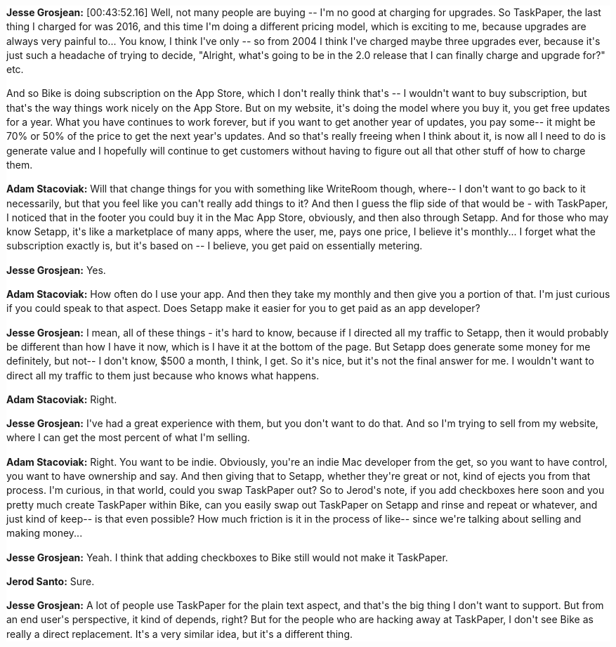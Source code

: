 **Jesse Grosjean:** \[00:43:52.16\] Well, not many people are buying -- I'm no good at charging for upgrades. So TaskPaper, the last thing I charged for was 2016, and this time I'm doing a different pricing model, which is exciting to me, because upgrades are always very painful to... You know, I think I've only -- so from 2004 I think I've charged maybe three upgrades ever, because it's just such a headache of trying to decide, "Alright, what's going to be in the 2.0 release that I can finally charge and upgrade for?" etc.

And so Bike is doing subscription on the App Store, which I don't really think that's -- I wouldn't want to buy subscription, but that's the way things work nicely on the App Store. But on my website, it's doing the model where you buy it, you get free updates for a year. What you have continues to work forever, but if you want to get another year of updates, you pay some-- it might be 70% or 50% of the price to get the next year's updates. And so that's really freeing when I think about it, is now all I need to do is generate value and I hopefully will continue to get customers without having to figure out all that other stuff of how to charge them.

**Adam Stacoviak:** Will that change things for you with something like WriteRoom though, where-- I don't want to go back to it necessarily, but that you feel like you can't really add things to it? And then I guess the flip side of that would be - with TaskPaper, I noticed that in the footer you could buy it in the Mac App Store, obviously, and then also through Setapp. And for those who may know Setapp, it's like a marketplace of many apps, where the user, me, pays one price, I believe it's monthly... I forget what the subscription exactly is, but it's based on -- I believe, you get paid on essentially metering.

**Jesse Grosjean:** Yes.

**Adam Stacoviak:** How often do I use your app. And then they take my monthly and then give you a portion of that. I'm just curious if you could speak to that aspect. Does Setapp make it easier for you to get paid as an app developer?

**Jesse Grosjean:** I mean, all of these things - it's hard to know, because if I directed all my traffic to Setapp, then it would probably be different than how I have it now, which is I have it at the bottom of the page. But Setapp does generate some money for me definitely, but not-- I don't know, $500 a month, I think, I get. So it's nice, but it's not the final answer for me. I wouldn't want to direct all my traffic to them just because who knows what happens.

**Adam Stacoviak:** Right.

**Jesse Grosjean:** I've had a great experience with them, but you don't want to do that. And so I'm trying to sell from my website, where I can get the most percent of what I'm selling.

**Adam Stacoviak:** Right. You want to be indie. Obviously, you're an indie Mac developer from the get, so you want to have control, you want to have ownership and say. And then giving that to Setapp, whether they're great or not, kind of ejects you from that process. I'm curious, in that world, could you swap TaskPaper out? So to Jerod's note, if you add checkboxes here soon and you pretty much create TaskPaper within Bike, can you easily swap out TaskPaper on Setapp and rinse and repeat or whatever, and just kind of keep-- is that even possible? How much friction is it in the process of like-- since we're talking about selling and making money...

**Jesse Grosjean:** Yeah. I think that adding checkboxes to Bike still would not make it TaskPaper.

**Jerod Santo:** Sure.

**Jesse Grosjean:** A lot of people use TaskPaper for the plain text aspect, and that's the big thing I don't want to support. But from an end user's perspective, it kind of depends, right? But for the people who are hacking away at TaskPaper, I don't see Bike as really a direct replacement. It's a very similar idea, but it's a different thing.
